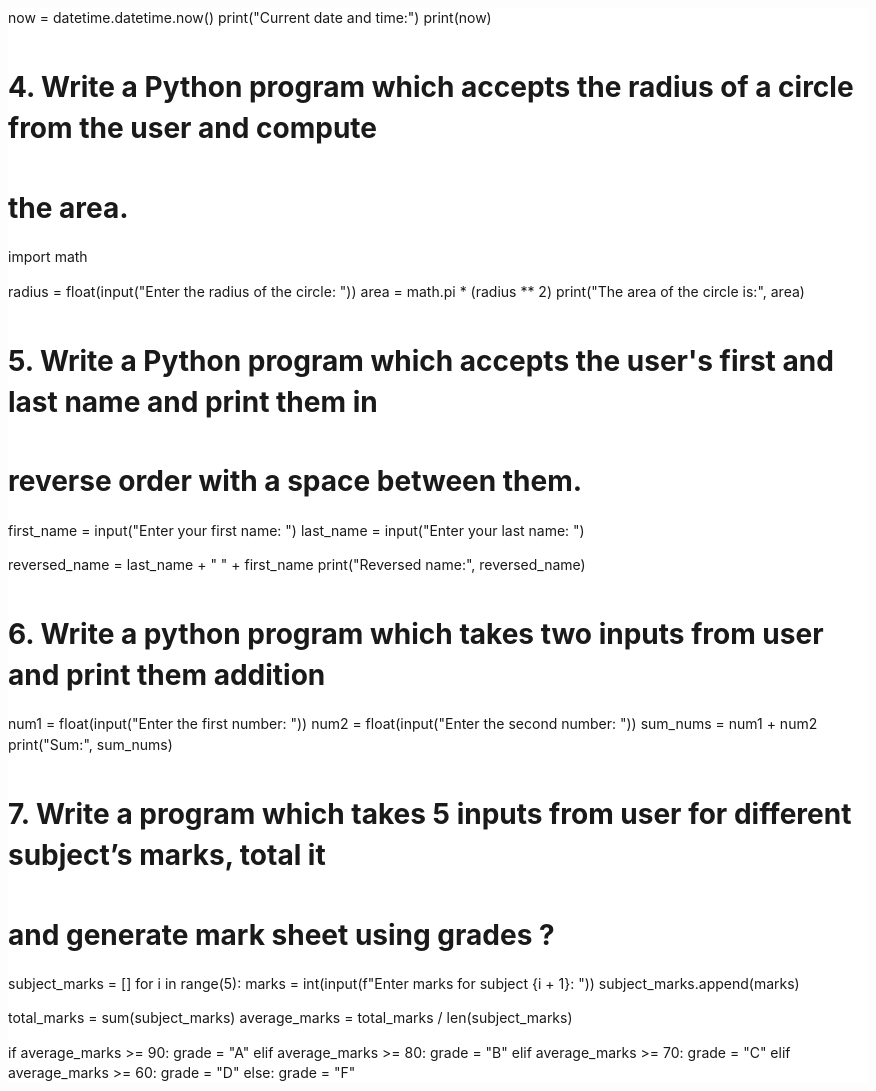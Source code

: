 now = datetime.datetime.now()
print("Current date and time:")
print(now)


# 4. Write a Python program which accepts the radius of a circle from the user and compute
# the area.

import math

radius = float(input("Enter the radius of the circle: "))
area = math.pi * (radius ** 2)
print("The area of the circle is:", area)

# 5. Write a Python program which accepts the user's first and last name and print them in
# reverse order with a space between them.

first_name = input("Enter your first name: ")
last_name = input("Enter your last name: ")

reversed_name = last_name + " " + first_name
print("Reversed name:", reversed_name)

# 6. Write a python program which takes two inputs from user and print them addition

num1 = float(input("Enter the first number: "))
num2 = float(input("Enter the second number: "))
sum_nums = num1 + num2
print("Sum:", sum_nums)

# 7. Write a program which takes 5 inputs from user for different subject’s marks, total it
# and generate mark sheet using grades ?

subject_marks = []
for i in range(5):
    marks = int(input(f"Enter marks for subject {i + 1}: "))
    subject_marks.append(marks)

total_marks = sum(subject_marks)
average_marks = total_marks / len(subject_marks)

if average_marks >= 90:
    grade = "A"
elif average_marks >= 80:
    grade = "B"
elif average_marks >= 70:
    grade = "C"
elif average_marks >= 60:
    grade = "D"
else:
    grade = "F"
